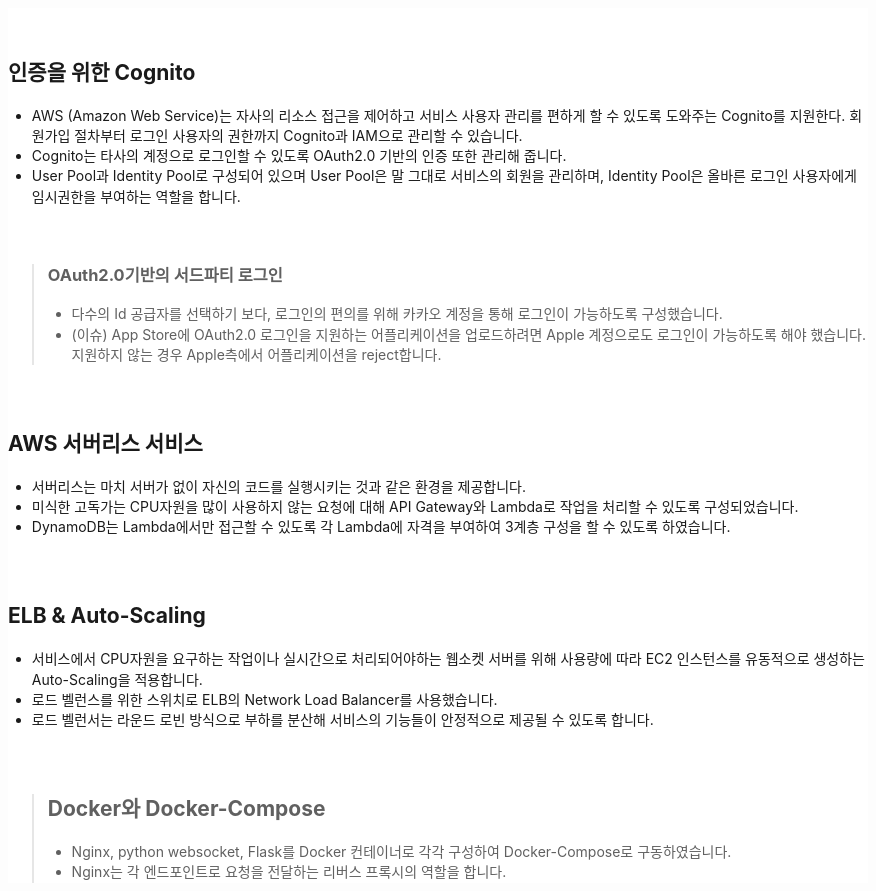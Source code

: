 <br/>

## 인증을 위한 Cognito

-   AWS (Amazon Web Service)는 자사의 리소스 접근을 제어하고 서비스 사용자 관리를 편하게 할 수 있도록 도와주는 Cognito를 지원한다. 회원가입 절차부터 로그인 사용자의 권한까지 Cognito과 IAM으로 관리할 수 있습니다.
-   Cognito는 타사의 계정으로 로그인할 수 있도록 OAuth2.0 기반의 인증 또한 관리해 줍니다.
-   User Pool과 Identity Pool로 구성되어 있으며 User Pool은 말 그대로 서비스의 회원을 관리하며, Identity Pool은 올바른 로그인 사용자에게 임시권한을 부여하는 역할을 합니다.

<br/>

> ### OAuth2.0기반의 서드파티 로그인
>
> -   다수의 Id 공급자를 선택하기 보다, 로그인의 편의를 위해 카카오 계정을 통해 로그인이 가능하도록 구성했습니다.
> -   (이슈) App Store에 OAuth2.0 로그인을 지원하는 어플리케이션을 업로드하려면 Apple 계정으로도 로그인이 가능하도록 해야 했습니다. 지원하지 않는 경우 Apple측에서 어플리케이션을 reject합니다.

<br/>

## AWS 서버리스 서비스

-   서버리스는 마치 서버가 없이 자신의 코드를 실행시키는 것과 같은 환경을 제공합니다.
-   미식한 고독가는 CPU자원을 많이 사용하지 않는 요청에 대해 API Gateway와 Lambda로 작업을 처리할 수 있도록 구성되었습니다.
-   DynamoDB는 Lambda에서만 접근할 수 있도록 각 Lambda에 자격을 부여하여 3계층 구성을 할 수 있도록 하였습니다.

<br/>

## ELB & Auto-Scaling

-   서비스에서 CPU자원을 요구하는 작업이나 실시간으로 처리되어야하는 웹소켓 서버를 위해 사용량에 따라 EC2 인스턴스를 유동적으로 생성하는 Auto-Scaling을 적용합니다.
-   로드 벨런스를 위한 스위치로 ELB의 Network Load Balancer를 사용했습니다.
-   로드 벨런서는 라운드 로빈 방식으로 부하를 분산해 서비스의 기능들이 안정적으로 제공될 수 있도록 합니다.

<br/>

> ## Docker와 Docker-Compose
> -   Nginx, python websocket, Flask를 Docker 컨테이너로 각각 구성하여 Docker-Compose로 구동하였습니다.
> -   Nginx는 각 엔드포인트로 요청을 전달하는 리버스 프록시의 역할을 합니다.
